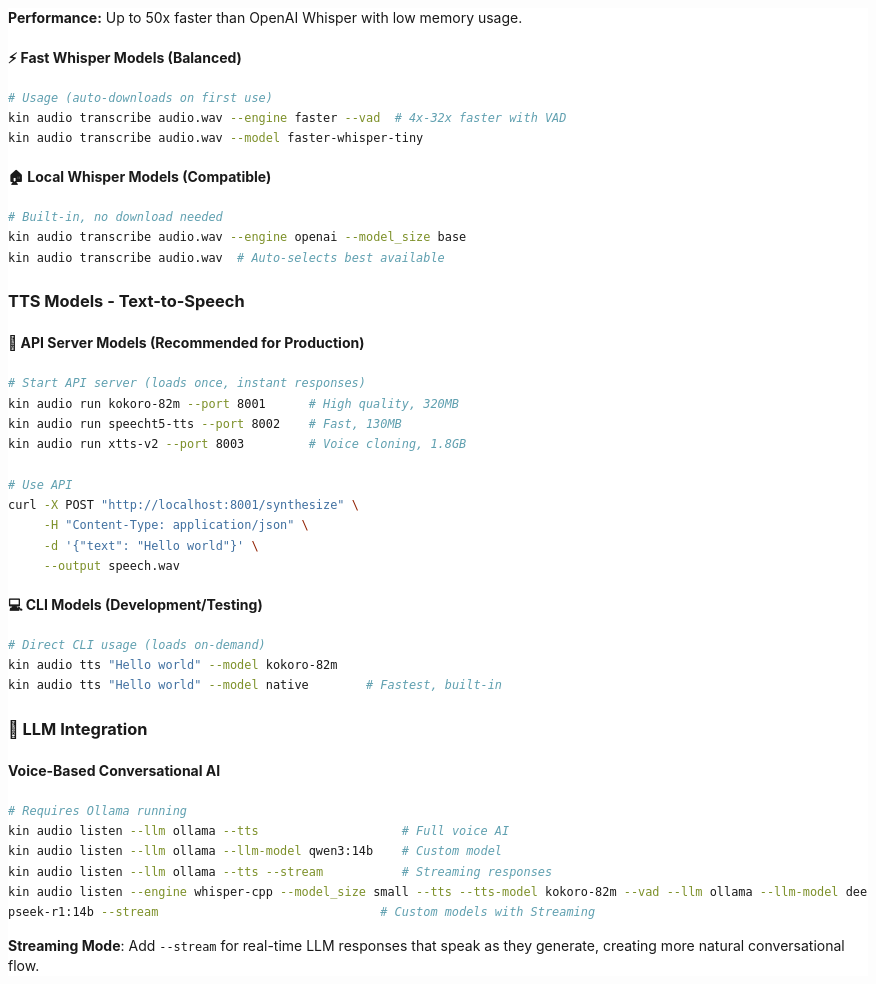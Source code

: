**Performance:** Up to 50x faster than OpenAI Whisper with low memory usage.

#### ⚡ Fast Whisper Models (Balanced)
```bash
# Usage (auto-downloads on first use)
kin audio transcribe audio.wav --engine faster --vad  # 4x-32x faster with VAD
kin audio transcribe audio.wav --model faster-whisper-tiny
```

#### 🏠 Local Whisper Models (Compatible)
```bash
# Built-in, no download needed
kin audio transcribe audio.wav --engine openai --model_size base
kin audio transcribe audio.wav  # Auto-selects best available
```

### TTS Models - Text-to-Speech

#### 🚀 API Server Models (Recommended for Production)
```bash
# Start API server (loads once, instant responses)
kin audio run kokoro-82m --port 8001      # High quality, 320MB
kin audio run speecht5-tts --port 8002    # Fast, 130MB
kin audio run xtts-v2 --port 8003         # Voice cloning, 1.8GB

# Use API
curl -X POST "http://localhost:8001/synthesize" \
     -H "Content-Type: application/json" \
     -d '{"text": "Hello world"}' \
     --output speech.wav
```

#### 💻 CLI Models (Development/Testing)
```bash
# Direct CLI usage (loads on-demand)
kin audio tts "Hello world" --model kokoro-82m
kin audio tts "Hello world" --model native        # Fastest, built-in
```

### 🤖 LLM Integration

#### Voice-Based Conversational AI
```bash
# Requires Ollama running
kin audio listen --llm ollama --tts                    # Full voice AI
kin audio listen --llm ollama --llm-model qwen3:14b    # Custom model
kin audio listen --llm ollama --tts --stream           # Streaming responses
kin audio listen --engine whisper-cpp --model_size small --tts --tts-model kokoro-82m --vad --llm ollama --llm-model deepseek-r1:14b --stream                               # Custom models with Streaming
```

**Streaming Mode**: Add `--stream` for real-time LLM responses that speak as they generate, creating more natural conversational flow.

